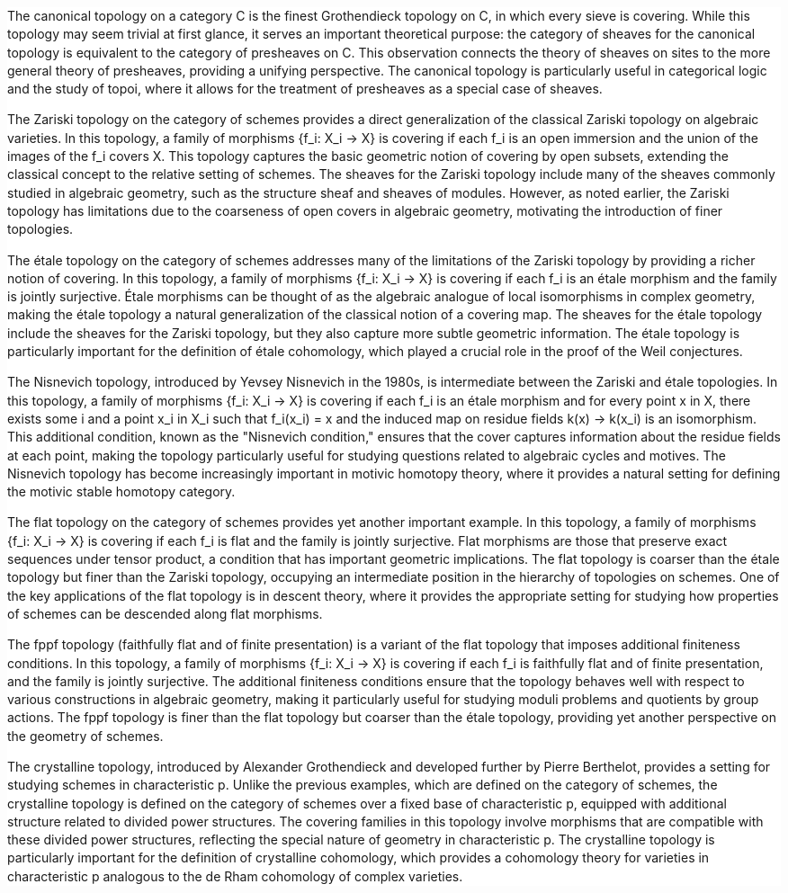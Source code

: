 The canonical topology on a category C is the finest Grothendieck topology on C, in which every sieve is covering. While this topology may seem trivial at first glance, it serves an important theoretical purpose: the category of sheaves for the canonical topology is equivalent to the category of presheaves on C. This observation connects the theory of sheaves on sites to the more general theory of presheaves, providing a unifying perspective. The canonical topology is particularly useful in categorical logic and the study of topoi, where it allows for the treatment of presheaves as a special case of sheaves.

The Zariski topology on the category of schemes provides a direct generalization of the classical Zariski topology on algebraic varieties. In this topology, a family of morphisms {f_i: X_i → X} is covering if each f_i is an open immersion and the union of the images of the f_i covers X. This topology captures the basic geometric notion of covering by open subsets, extending the classical concept to the relative setting of schemes. The sheaves for the Zariski topology include many of the sheaves commonly studied in algebraic geometry, such as the structure sheaf and sheaves of modules. However, as noted earlier, the Zariski topology has limitations due to the coarseness of open covers in algebraic geometry, motivating the introduction of finer topologies.

The étale topology on the category of schemes addresses many of the limitations of the Zariski topology by providing a richer notion of covering. In this topology, a family of morphisms {f_i: X_i → X} is covering if each f_i is an étale morphism and the family is jointly surjective. Étale morphisms can be thought of as the algebraic analogue of local isomorphisms in complex geometry, making the étale topology a natural generalization of the classical notion of a covering map. The sheaves for the étale topology include the sheaves for the Zariski topology, but they also capture more subtle geometric information. The étale topology is particularly important for the definition of étale cohomology, which played a crucial role in the proof of the Weil conjectures.

The Nisnevich topology, introduced by Yevsey Nisnevich in the 1980s, is intermediate between the Zariski and étale topologies. In this topology, a family of morphisms {f_i: X_i → X} is covering if each f_i is an étale morphism and for every point x in X, there exists some i and a point x_i in X_i such that f_i(x_i) = x and the induced map on residue fields k(x) → k(x_i) is an isomorphism. This additional condition, known as the "Nisnevich condition," ensures that the cover captures information about the residue fields at each point, making the topology particularly useful for studying questions related to algebraic cycles and motives. The Nisnevich topology has become increasingly important in motivic homotopy theory, where it provides a natural setting for defining the motivic stable homotopy category.

The flat topology on the category of schemes provides yet another important example. In this topology, a family of morphisms {f_i: X_i → X} is covering if each f_i is flat and the family is jointly surjective. Flat morphisms are those that preserve exact sequences under tensor product, a condition that has important geometric implications. The flat topology is coarser than the étale topology but finer than the Zariski topology, occupying an intermediate position in the hierarchy of topologies on schemes. One of the key applications of the flat topology is in descent theory, where it provides the appropriate setting for studying how properties of schemes can be descended along flat morphisms.

The fppf topology (faithfully flat and of finite presentation) is a variant of the flat topology that imposes additional finiteness conditions. In this topology, a family of morphisms {f_i: X_i → X} is covering if each f_i is faithfully flat and of finite presentation, and the family is jointly surjective. The additional finiteness conditions ensure that the topology behaves well with respect to various constructions in algebraic geometry, making it particularly useful for studying moduli problems and quotients by group actions. The fppf topology is finer than the flat topology but coarser than the étale topology, providing yet another perspective on the geometry of schemes.

The crystalline topology, introduced by Alexander Grothendieck and developed further by Pierre Berthelot, provides a setting for studying schemes in characteristic p. Unlike the previous examples, which are defined on the category of schemes, the crystalline topology is defined on the category of schemes over a fixed base of characteristic p, equipped with additional structure related to divided power structures. The covering families in this topology involve morphisms that are compatible with these divided power structures, reflecting the special nature of geometry in characteristic p. The crystalline topology is particularly important for the definition of crystalline cohomology, which provides a cohomology theory for varieties in characteristic p analogous to the de Rham cohomology of complex varieties.
